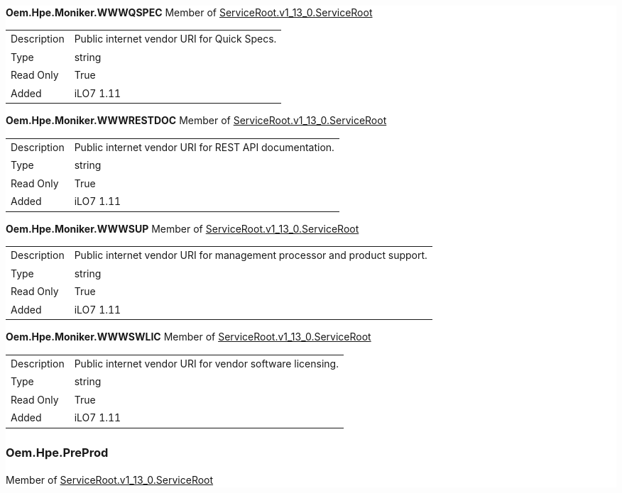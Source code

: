 **Oem.Hpe.Moniker.WWWQSPEC**
Member of [ServiceRoot.v1\_13\_0.ServiceRoot](#serviceroot)

| | |
|---|---|
|Description|Public internet vendor URI for Quick Specs.|
|Type|string|
|Read Only|True|
|Added|iLO7 1.11|

**Oem.Hpe.Moniker.WWWRESTDOC**
Member of [ServiceRoot.v1\_13\_0.ServiceRoot](#serviceroot)

| | |
|---|---|
|Description|Public internet vendor URI for REST API documentation.|
|Type|string|
|Read Only|True|
|Added|iLO7 1.11|

**Oem.Hpe.Moniker.WWWSUP**
Member of [ServiceRoot.v1\_13\_0.ServiceRoot](#serviceroot)

| | |
|---|---|
|Description|Public internet vendor URI for management processor and product support.|
|Type|string|
|Read Only|True|
|Added|iLO7 1.11|

**Oem.Hpe.Moniker.WWWSWLIC**
Member of [ServiceRoot.v1\_13\_0.ServiceRoot](#serviceroot)

| | |
|---|---|
|Description|Public internet vendor URI for vendor software licensing.|
|Type|string|
|Read Only|True|
|Added|iLO7 1.11|

### Oem.Hpe.PreProd

Member of [ServiceRoot.v1\_13\_0.ServiceRoot](#serviceroot)

